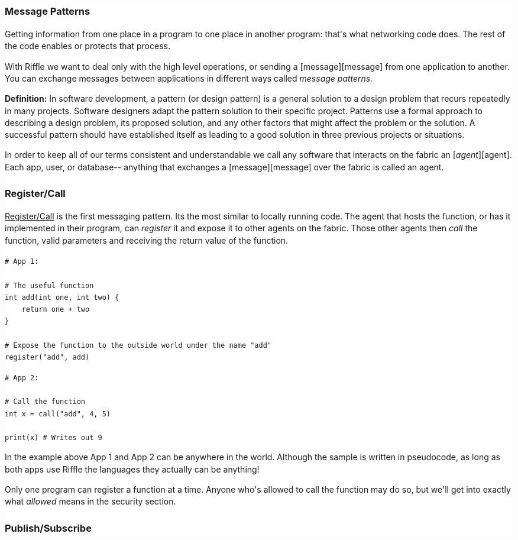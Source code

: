 
### Message Patterns

Getting information from one place in a program to one place in another program: that's what networking code does. The rest of the code enables or protects that process. 

With Riffle we want to deal only with the high level operations, or sending a [message][message] from one application to another. You can exchange messages between applications in different ways called *message patterns.* 

__Definition:__ In software development, a pattern (or design pattern) is a general solution to a design problem that recurs repeatedly in many projects. Software designers adapt the pattern solution to their specific project. Patterns use a formal approach to describing a design problem, its proposed solution, and any other factors that might affect the problem or the solution. A successful pattern should have established itself as leading to a good solution in three previous projects or situations.

In order to keep all of our terms consistent and understandable we call any software that interacts on the fabric an [*agent*][agent]. Each app, user, or database-- anything that exchanges a [message][message] over the fabric is called an agent.

### Register/Call

[Register/Call](/pages/riffle/RegisterCall.md) is the first messaging pattern. Its the most similar to locally running code. The agent that hosts the function, or has it implemented in their program, can *register* it and expose it to other agents on the fabric. Those other agents then *call* the function, valid parameters and receiving the return value of the function.

```
# App 1:

# The useful function
int add(int one, int two) {
    return one + two
}

# Expose the function to the outside world under the name "add"
register("add", add)
```

```
# App 2:

# Call the function
int x = call("add", 4, 5)

print(x) # Writes out 9
```

In the example above App 1 and App 2 can be anywhere in the world. Although the sample is written in pseudocode, as long as both apps use Riffle the languages they actually can be anything!

Only one program can register a function at a time. Anyone who's allowed to call the function may do so, but we'll get into exactly what *allowed* means in the security section.

### Publish/Subscribe

